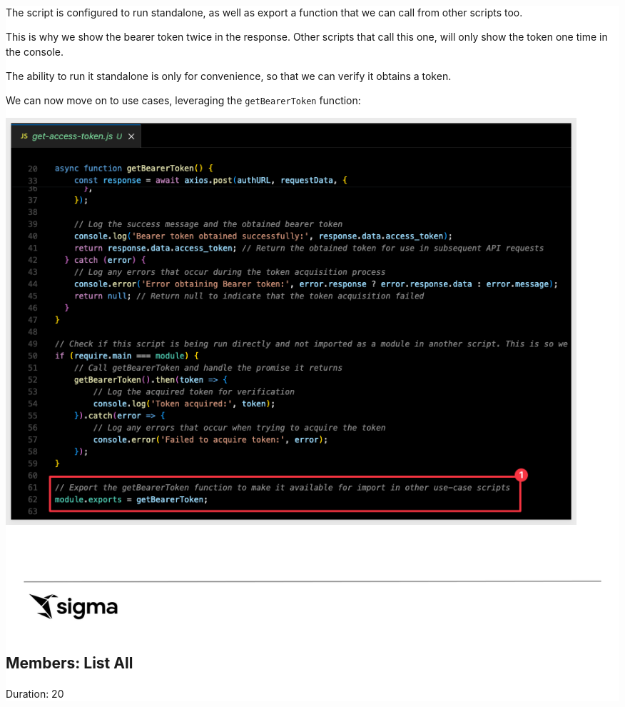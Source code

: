The script is configured to run standalone, as well as export a function that we can call from other scripts too. 

This is why we show the bearer token twice in the response. Other scripts that call this one, will only show the token one time in the console.

The ability to run it standalone is only for convenience, so that we can verify it obtains a token.

We can now move on to use cases, leveraging the `getBearerToken` function:

<img src="assets/apics21.png" width="800"/>

![Footer](assets/sigma_footer.png)


## Members: List All
Duration: 20
